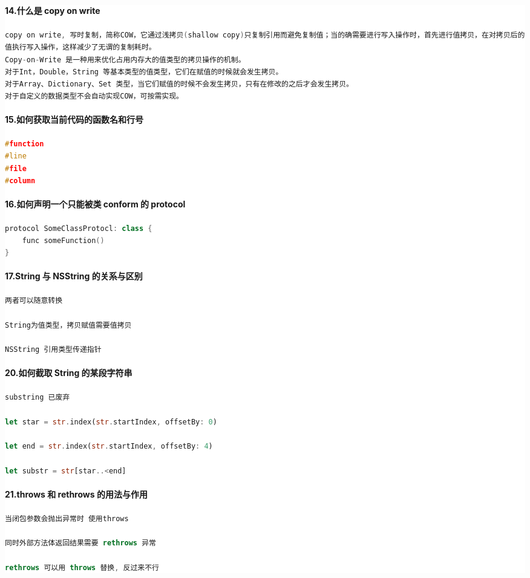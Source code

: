 #### 14.什么是 copy on write

```swift
copy on write, 写时复制，简称COW，它通过浅拷贝(shallow copy)只复制引用而避免复制值；当的确需要进行写入操作时，首先进行值拷贝，在对拷贝后的值执行写入操作，这样减少了无谓的复制耗时。
Copy-on-Write 是一种用来优化占用内存大的值类型的拷贝操作的机制。
对于Int，Double，String 等基本类型的值类型，它们在赋值的时候就会发生拷贝。
对于Array、Dictionary、Set 类型，当它们赋值的时候不会发生拷贝，只有在修改的之后才会发生拷贝。
对于自定义的数据类型不会自动实现COW，可按需实现。
```

#### 15.如何获取当前代码的函数名和行号

```cpp
#function
#line
#file
#column
```

#### 16.如何声明一个只能被类 conform 的 protocol

```kotlin
protocol SomeClassProtocl: class {
    func someFunction()
}
```

#### 17.String 与 NSString 的关系与区别

```dart
两者可以随意转换

String为值类型，拷贝赋值需要值拷贝

NSString 引用类型传递指针
```

#### 20.如何截取 String 的某段字符串

```rust
substring 已废弃

let star = str.index(str.startIndex, offsetBy: 0)

let end = str.index(str.startIndex, offsetBy: 4)

let substr = str[star..<end]
```

#### 21.throws 和 rethrows 的用法与作用

```swift
当闭包参数会抛出异常时 使用throws

同时外部方法体返回结果需要 rethrows 异常

rethrows 可以用 throws 替换, 反过来不行
```
